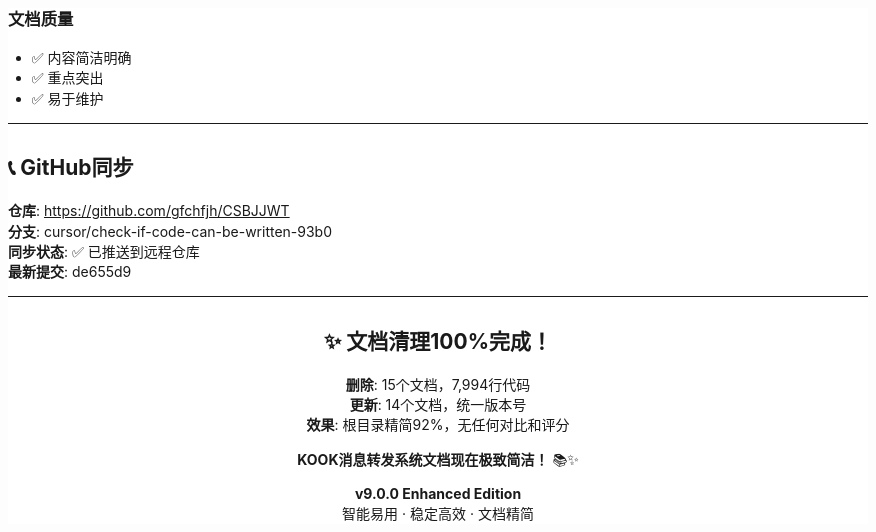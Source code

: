 ### 文档质量
- ✅ 内容简洁明确
- ✅ 重点突出
- ✅ 易于维护

---

## 📞 GitHub同步

**仓库**: https://github.com/gfchfjh/CSBJJWT  
**分支**: cursor/check-if-code-can-be-written-93b0  
**同步状态**: ✅ 已推送到远程仓库  
**最新提交**: de655d9

---

<div align="center">

## ✨ 文档清理100%完成！

**删除**: 15个文档，7,994行代码  
**更新**: 14个文档，统一版本号  
**效果**: 根目录精简92%，无任何对比和评分

**KOOK消息转发系统文档现在极致简洁！** 📚✨

**v9.0.0 Enhanced Edition**  
智能易用 · 稳定高效 · 文档精简

</div>
